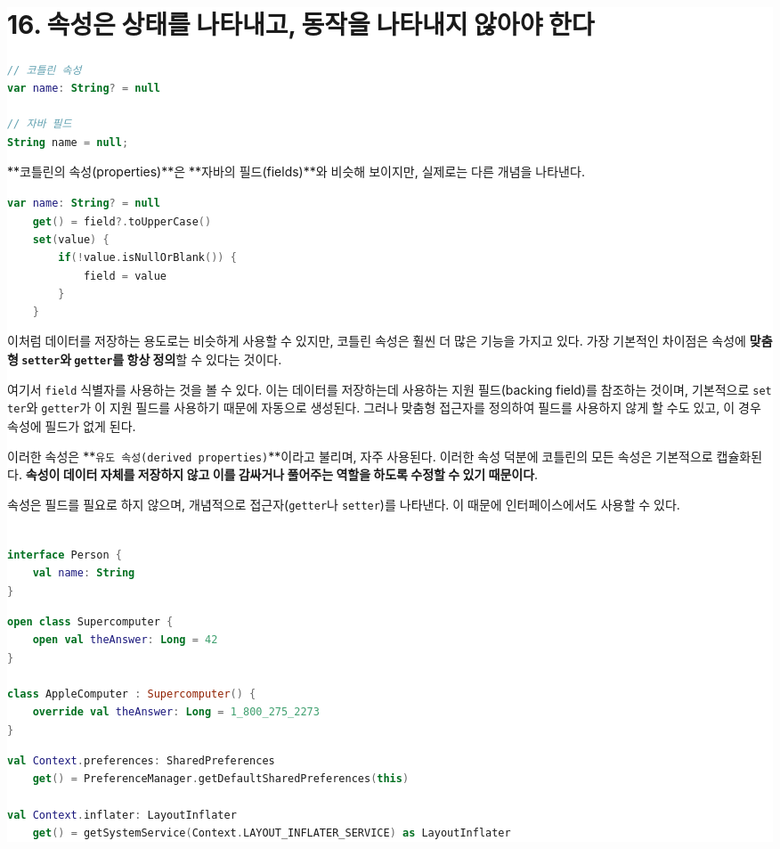 # 16. 속성은 상태를 나타내고, 동작을 나타내지 않아야 한다

```kotlin
// 코틀린 속성
var name: String? = null

// 자바 필드
String name = null;
```

**코틀린의 속성(properties)**은 **자바의 필드(fields)**와 비슷해 보이지만, 실제로는 다른 개념을 나타낸다.

```kotlin
var name: String? = null
    get() = field?.toUpperCase()
    set(value) {
        if(!value.isNullOrBlank()) {
            field = value
        }
    }
```

이처럼 데이터를 저장하는 용도로는 비슷하게 사용할 수 있지만, 코틀린 속성은 훨씬 더 많은 기능을 가지고 있다. 가장 기본적인 차이점은 속성에 **맞춤형 `setter`와 `getter`를 항상 정의**할 수 있다는 것이다.

여기서 `field` 식별자를 사용하는 것을 볼 수 있다. 이는 데이터를 저장하는데 사용하는 지원 필드(backing field)를 참조하는 것이며, 기본적으로 `setter`와 `getter`가 이 지원 필드를 사용하기 때문에 자동으로 생성된다. 그러나 맞춤형 접근자를 정의하여 필드를 사용하지 않게 할 수도 있고, 이 경우 속성에 필드가 없게 된다.

이러한 속성은 **`유도 속성(derived properties)`**이라고 불리며, 자주 사용된다. 이러한 속성 덕분에 코틀린의 모든 속성은 기본적으로 캡슐화된다. **속성이 데이터 자체를 저장하지 않고 이를 감싸거나 풀어주는 역할을 하도록 수정할 수 있기 때문이다**.

속성은 필드를 필요로 하지 않으며, 개념적으로 접근자(`getter`나 `setter`)를 나타낸다. 이 때문에 인터페이스에서도 사용할 수 있다.

```kotlin

interface Person {
    val name: String
}
```

```kotlin
open class Supercomputer {
    open val theAnswer: Long = 42
}

class AppleComputer : Supercomputer() {
    override val theAnswer: Long = 1_800_275_2273
}

```

```kotlin
val Context.preferences: SharedPreferences
    get() = PreferenceManager.getDefaultSharedPreferences(this)

val Context.inflater: LayoutInflater
    get() = getSystemService(Context.LAYOUT_INFLATER_SERVICE) as LayoutInflater

```

